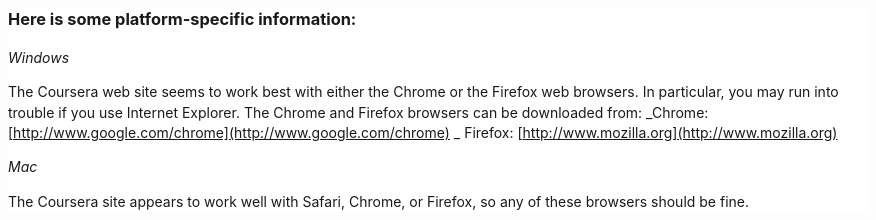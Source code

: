 ### Here is some platform-specific information:

_Windows_

The Coursera web site seems to work best with either the Chrome or the Firefox web browsers. In particular, you may run into trouble if you use Internet Explorer. The Chrome and Firefox browsers can be downloaded from: _Chrome: [http://www.google.com/chrome](http://www.google.com/chrome) _ Firefox: [http://www.mozilla.org](http://www.mozilla.org)

_Mac_

The Coursera site appears to work well with Safari, Chrome, or Firefox, so any of these browsers should be fine.
